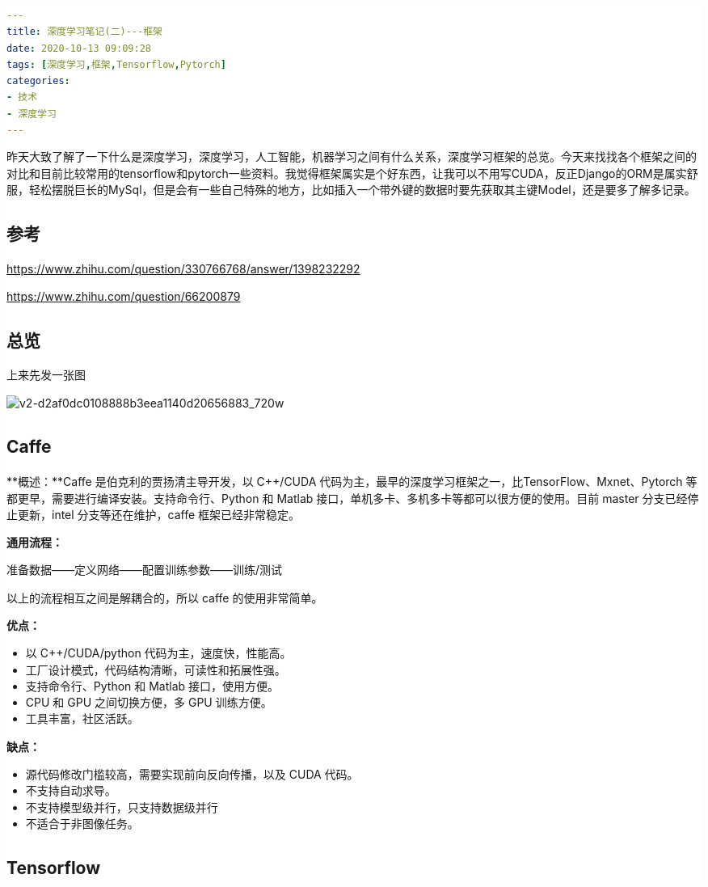 ```yaml
---
title: 深度学习笔记(二)---框架
date: 2020-10-13 09:09:28
tags: [深度学习,框架,Tensorflow,Pytorch]
categories:
- 技术
- 深度学习
---
```


昨天大致了解了一下什么是深度学习，深度学习，人工智能，机器学习之间有什么关系，深度学习框架的总览。今天来找找各个框架之间的对比和目前比较常用的tensorflow和pytorch一些资料。我觉得框架属实是个好东西，让我可以不用写CUDA，反正Django的ORM是属实舒服，轻松摆脱巨长的MySql，但是会有一些自己特殊的地方，比如插入一个带外键的数据时要先获取其主键Model，还是要多了解多记录。



## 参考

https://www.zhihu.com/question/330766768/answer/1398232292

https://www.zhihu.com/question/66200879

## 总览

上来先发一张图

![v2-d2af0dc0108888b3eea1140d20656883_720w](http://zchsakura-blog.oss-cn-beijing.aliyuncs.com/20201013092727.jpg)

## Caffe

**概述：**Caffe 是伯克利的贾扬清主导开发，以 C++/CUDA 代码为主，最早的深度学习框架之一，比TensorFlow、Mxnet、Pytorch 等都更早，需要进行编译安装。支持命令行、Python 和 Matlab 接口，单机多卡、多机多卡等都可以很方便的使用。目前 master 分支已经停止更新，intel 分支等还在维护，caffe 框架已经非常稳定。

**通用流程：**

准备数据——定义网络——配置训练参数——训练/测试

以上的流程相互之间是解耦合的，所以 caffe 的使用非常简单。

**优点：**

- 以 C++/CUDA/python 代码为主，速度快，性能高。
- 工厂设计模式，代码结构清晰，可读性和拓展性强。
- 支持命令行、Python 和 Matlab 接口，使用方便。
- CPU 和 GPU 之间切换方便，多 GPU 训练方便。
- 工具丰富，社区活跃。

**缺点：**

- 源代码修改门槛较高，需要实现前向反向传播，以及 CUDA 代码。
- 不支持自动求导。
- 不支持模型级并行，只支持数据级并行
- 不适合于非图像任务。

## Tensorflow
